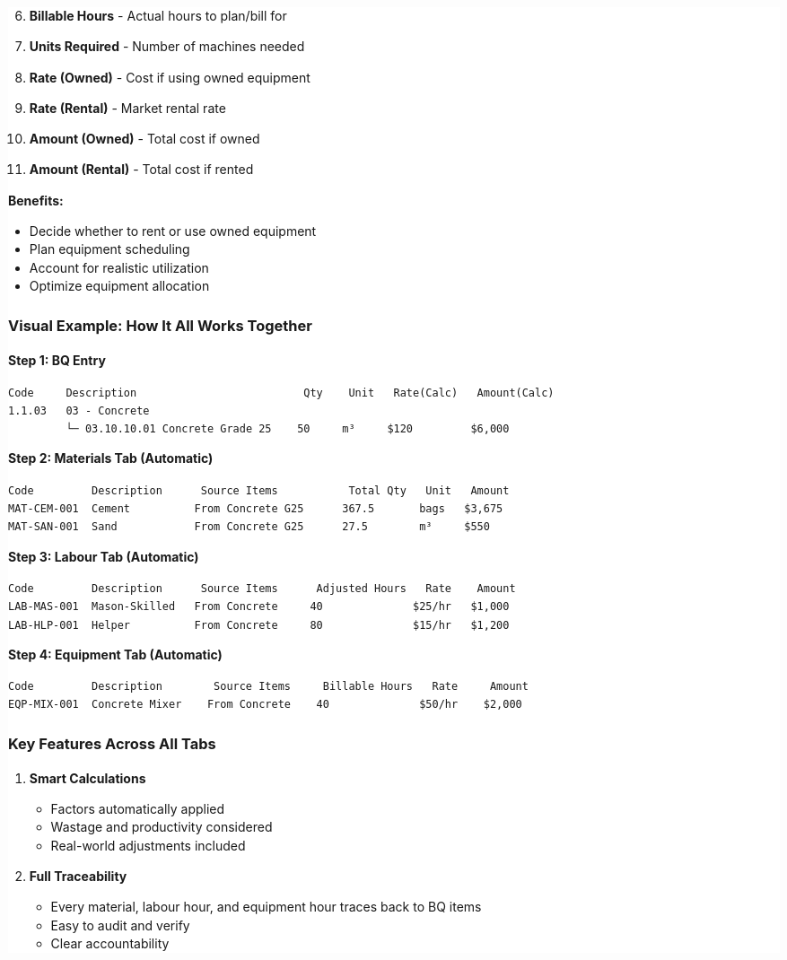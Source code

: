 6. **Billable Hours** - Actual hours to plan/bill for

7. **Units Required** - Number of machines needed

8. **Rate (Owned)** - Cost if using owned equipment

9. **Rate (Rental)** - Market rental rate

10. **Amount (Owned)** - Total cost if owned

11. **Amount (Rental)** - Total cost if rented

**Benefits:**
- Decide whether to rent or use owned equipment
- Plan equipment scheduling
- Account for realistic utilization
- Optimize equipment allocation

### Visual Example: How It All Works Together

**Step 1: BQ Entry**
```
Code     Description                          Qty    Unit   Rate(Calc)   Amount(Calc)
1.1.03   03 - Concrete                        
         └─ 03.10.10.01 Concrete Grade 25    50     m³     $120         $6,000
```

**Step 2: Materials Tab (Automatic)**
```
Code         Description      Source Items           Total Qty   Unit   Amount
MAT-CEM-001  Cement          From Concrete G25      367.5       bags   $3,675
MAT-SAN-001  Sand            From Concrete G25      27.5        m³     $550
```

**Step 3: Labour Tab (Automatic)**
```
Code         Description      Source Items      Adjusted Hours   Rate    Amount
LAB-MAS-001  Mason-Skilled   From Concrete     40              $25/hr   $1,000
LAB-HLP-001  Helper          From Concrete     80              $15/hr   $1,200
```

**Step 4: Equipment Tab (Automatic)**
```
Code         Description        Source Items     Billable Hours   Rate     Amount
EQP-MIX-001  Concrete Mixer    From Concrete    40              $50/hr    $2,000
```

### Key Features Across All Tabs

1. **Smart Calculations**
   - Factors automatically applied
   - Wastage and productivity considered
   - Real-world adjustments included

2. **Full Traceability**
   - Every material, labour hour, and equipment hour traces back to BQ items
   - Easy to audit and verify
   - Clear accountability
